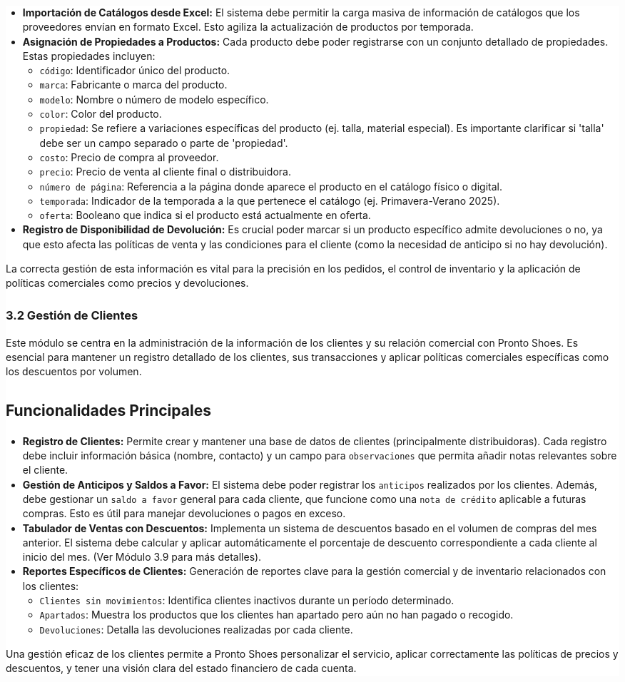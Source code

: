 *   **Importación de Catálogos desde Excel:** El sistema debe permitir la carga masiva de información de catálogos que los proveedores envían en formato Excel. Esto agiliza la actualización de productos por temporada.
*   **Asignación de Propiedades a Productos:** Cada producto debe poder registrarse con un conjunto detallado de propiedades. Estas propiedades incluyen:
    *   `código`: Identificador único del producto.
    *   `marca`: Fabricante o marca del producto.
    *   `modelo`: Nombre o número de modelo específico.
    *   `color`: Color del producto.
    *   `propiedad`: Se refiere a variaciones específicas del producto (ej. talla, material especial). Es importante clarificar si 'talla' debe ser un campo separado o parte de 'propiedad'.
    *   `costo`: Precio de compra al proveedor.
    *   `precio`: Precio de venta al cliente final o distribuidora.
    *   `número de página`: Referencia a la página donde aparece el producto en el catálogo físico o digital.
    *   `temporada`: Indicador de la temporada a la que pertenece el catálogo (ej. Primavera-Verano 2025).
    *   `oferta`: Booleano que indica si el producto está actualmente en oferta.
*   **Registro de Disponibilidad de Devolución:** Es crucial poder marcar si un producto específico admite devoluciones o no, ya que esto afecta las políticas de venta y las condiciones para el cliente (como la necesidad de anticipo si no hay devolución).

La correcta gestión de esta información es vital para la precisión en los pedidos, el control de inventario y la aplicación de políticas comerciales como precios y devoluciones.

### 3.2 Gestión de Clientes


Este módulo se centra en la administración de la información de los clientes y su relación comercial con Pronto Shoes. Es esencial para mantener un registro detallado de los clientes, sus transacciones y aplicar políticas comerciales específicas como los descuentos por volumen.

## Funcionalidades Principales

*   **Registro de Clientes:** Permite crear y mantener una base de datos de clientes (principalmente distribuidoras). Cada registro debe incluir información básica (nombre, contacto) y un campo para `observaciones` que permita añadir notas relevantes sobre el cliente.
*   **Gestión de Anticipos y Saldos a Favor:** El sistema debe poder registrar los `anticipos` realizados por los clientes. Además, debe gestionar un `saldo a favor` general para cada cliente, que funcione como una `nota de crédito` aplicable a futuras compras. Esto es útil para manejar devoluciones o pagos en exceso.
*   **Tabulador de Ventas con Descuentos:** Implementa un sistema de descuentos basado en el volumen de compras del mes anterior. El sistema debe calcular y aplicar automáticamente el porcentaje de descuento correspondiente a cada cliente al inicio del mes. (Ver Módulo 3.9 para más detalles).
*   **Reportes Específicos de Clientes:** Generación de reportes clave para la gestión comercial y de inventario relacionados con los clientes:
    *   `Clientes sin movimientos`: Identifica clientes inactivos durante un período determinado.
    *   `Apartados`: Muestra los productos que los clientes han apartado pero aún no han pagado o recogido.
    *   `Devoluciones`: Detalla las devoluciones realizadas por cada cliente.

Una gestión eficaz de los clientes permite a Pronto Shoes personalizar el servicio, aplicar correctamente las políticas de precios y descuentos, y tener una visión clara del estado financiero de cada cuenta.
